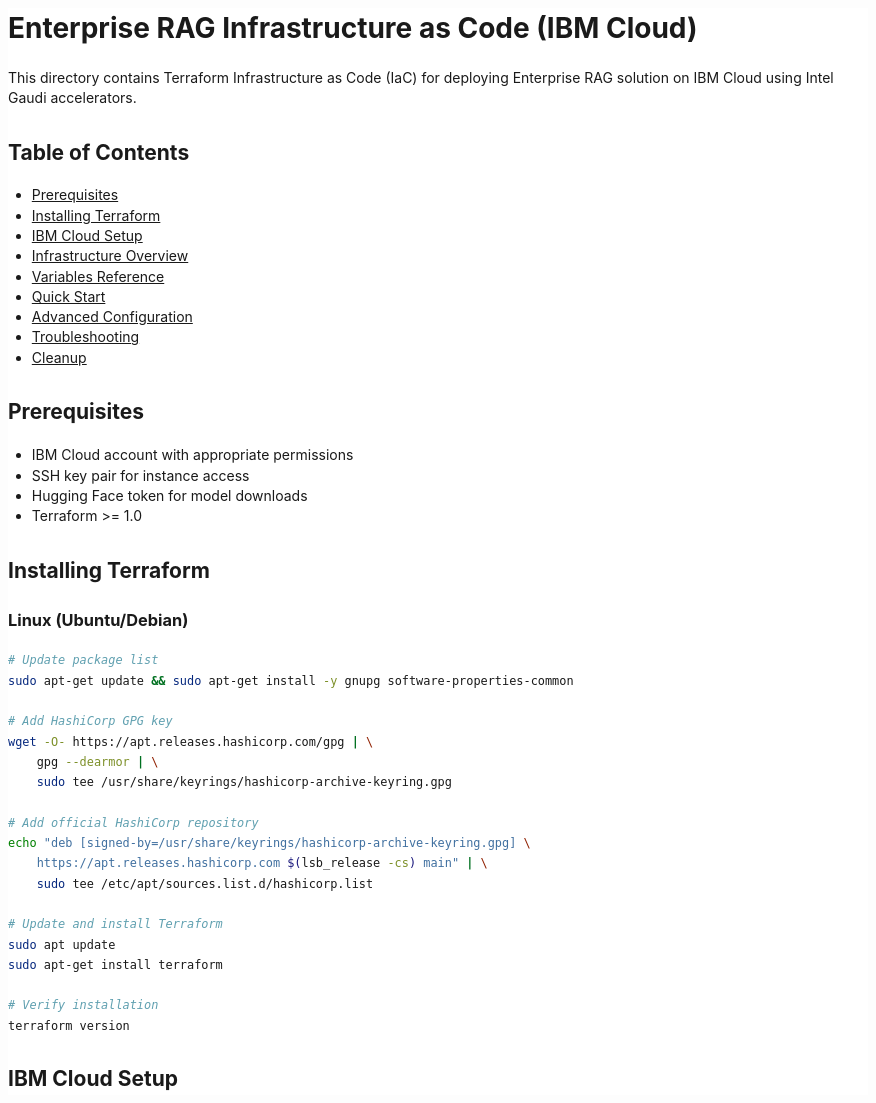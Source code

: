 # Enterprise RAG Infrastructure as Code (IBM Cloud)

This directory contains Terraform Infrastructure as Code (IaC) for deploying Enterprise RAG solution on IBM Cloud using Intel Gaudi accelerators.

## Table of Contents

- [Prerequisites](#prerequisites)
- [Installing Terraform](#installing-terraform)
- [IBM Cloud Setup](#ibm-cloud-setup)
- [Infrastructure Overview](#infrastructure-overview)
- [Variables Reference](#variables-reference)
- [Quick Start](#quick-start)
- [Advanced Configuration](#advanced-configuration)
- [Troubleshooting](#troubleshooting)
- [Cleanup](#cleanup)

## Prerequisites

- IBM Cloud account with appropriate permissions
- SSH key pair for instance access
- Hugging Face token for model downloads
- Terraform >= 1.0

## Installing Terraform

### Linux (Ubuntu/Debian)
```bash
# Update package list
sudo apt-get update && sudo apt-get install -y gnupg software-properties-common

# Add HashiCorp GPG key
wget -O- https://apt.releases.hashicorp.com/gpg | \
    gpg --dearmor | \
    sudo tee /usr/share/keyrings/hashicorp-archive-keyring.gpg

# Add official HashiCorp repository
echo "deb [signed-by=/usr/share/keyrings/hashicorp-archive-keyring.gpg] \
    https://apt.releases.hashicorp.com $(lsb_release -cs) main" | \
    sudo tee /etc/apt/sources.list.d/hashicorp.list

# Update and install Terraform
sudo apt update
sudo apt-get install terraform

# Verify installation
terraform version
```
## IBM Cloud Setup
